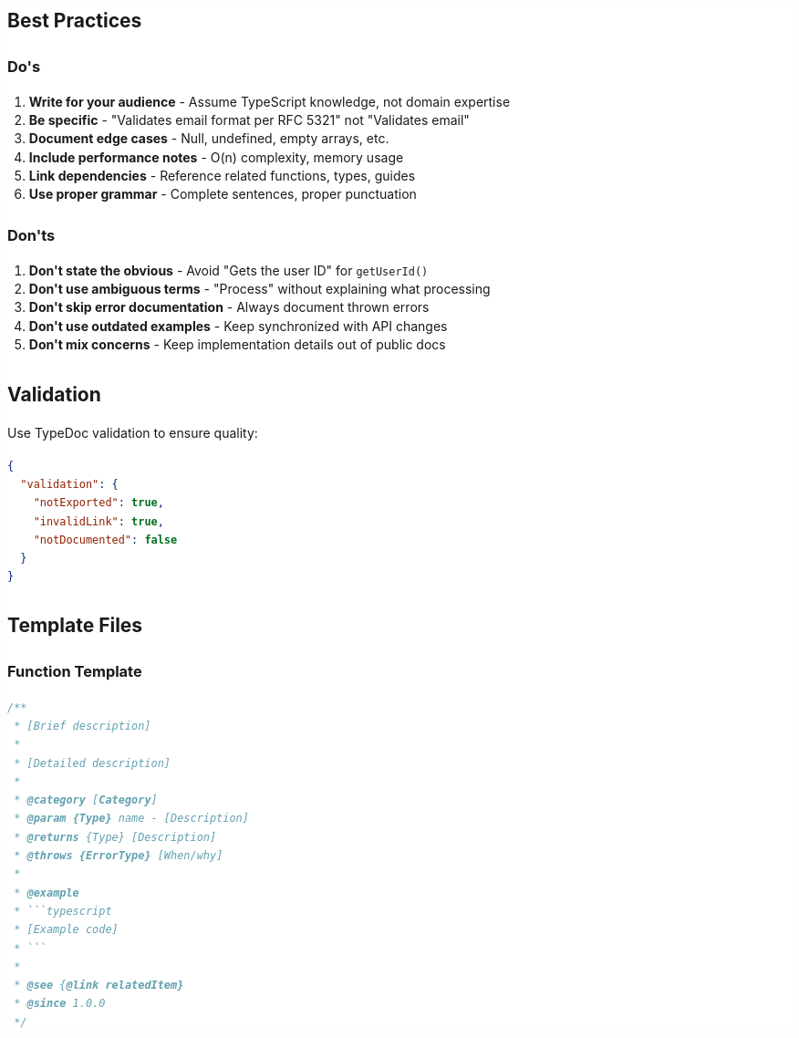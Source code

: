 ## Best Practices

### Do's

1. **Write for your audience** - Assume TypeScript knowledge, not domain expertise
2. **Be specific** - "Validates email format per RFC 5321" not "Validates email"
3. **Document edge cases** - Null, undefined, empty arrays, etc.
4. **Include performance notes** - O(n) complexity, memory usage
5. **Link dependencies** - Reference related functions, types, guides
6. **Use proper grammar** - Complete sentences, proper punctuation

### Don'ts

1. **Don't state the obvious** - Avoid "Gets the user ID" for `getUserId()`
2. **Don't use ambiguous terms** - "Process" without explaining what processing
3. **Don't skip error documentation** - Always document thrown errors
4. **Don't use outdated examples** - Keep synchronized with API changes
5. **Don't mix concerns** - Keep implementation details out of public docs

## Validation

Use TypeDoc validation to ensure quality:

```json
{
  "validation": {
    "notExported": true,
    "invalidLink": true,
    "notDocumented": false
  }
}
```

## Template Files

### Function Template

```typescript
/**
 * [Brief description]
 * 
 * [Detailed description]
 * 
 * @category [Category]
 * @param {Type} name - [Description]
 * @returns {Type} [Description]
 * @throws {ErrorType} [When/why]
 * 
 * @example
 * ```typescript
 * [Example code]
 * ```
 * 
 * @see {@link relatedItem}
 * @since 1.0.0
 */
```

